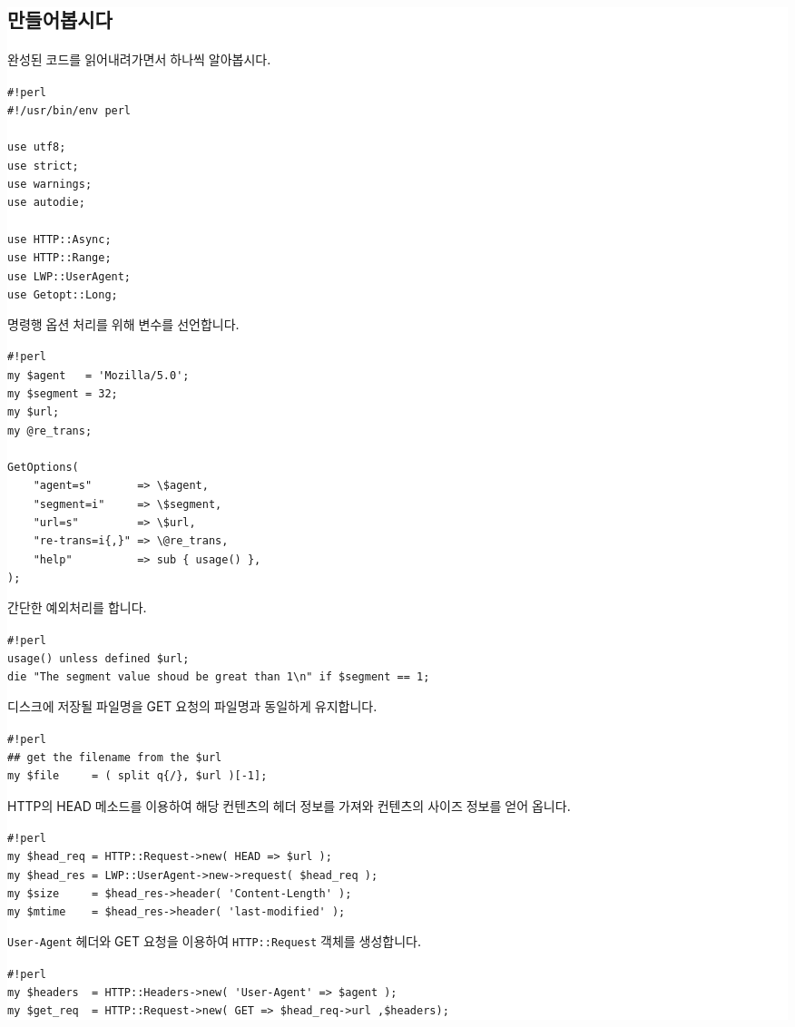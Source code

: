 ## 만들어봅시다

완성된 코드를 읽어내려가면서 하나씩 알아봅시다. 

    #!perl
    #!/usr/bin/env perl
    
    use utf8;
    use strict;
    use warnings;
    use autodie;
    
    use HTTP::Async;
    use HTTP::Range;
    use LWP::UserAgent;
    use Getopt::Long;
    
명령행 옵션 처리를 위해 변수를 선언합니다.

    #!perl
    my $agent   = 'Mozilla/5.0';
    my $segment = 32;
    my $url;
    my @re_trans;
    
    GetOptions(
        "agent=s"       => \$agent,
        "segment=i"     => \$segment,
        "url=s"         => \$url,
        "re-trans=i{,}" => \@re_trans,
        "help"          => sub { usage() },
    );

간단한 예외처리를 합니다.

    #!perl
    usage() unless defined $url;
    die "The segment value shoud be great than 1\n" if $segment == 1;

디스크에 저장될 파일명을 GET 요청의 파일명과 동일하게 유지합니다.

    #!perl
    ## get the filename from the $url
    my $file     = ( split q{/}, $url )[-1];

HTTP의 HEAD 메소드를 이용하여 해당 컨텐츠의 헤더 정보를 가져와 컨텐츠의 사이즈 정보를 얻어 옵니다.

    #!perl
    my $head_req = HTTP::Request->new( HEAD => $url );
    my $head_res = LWP::UserAgent->new->request( $head_req );
    my $size     = $head_res->header( 'Content-Length' );
    my $mtime    = $head_res->header( 'last-modified' );

`User-Agent` 헤더와 GET 요청을 이용하여 `HTTP::Request` 객체를 생성합니다.

    #!perl
    my $headers  = HTTP::Headers->new( 'User-Agent' => $agent );
    my $get_req  = HTTP::Request->new( GET => $head_req->url ,$headers);


[advent-2012-12-18]: http://advent.perl.kr/2012/2012-12-18.html
[module-http-async]: https://www.metacpan.org/module/HTTP::Async
[module-http-range]: https://www.metacpan.org/module/HTTP::Range
[module-lwp-useragent]: https://www.metacpan.org/module/LWP::UserAgent
[module-getopt-long]: https://www.metacpan.org/module/Getopt::Long